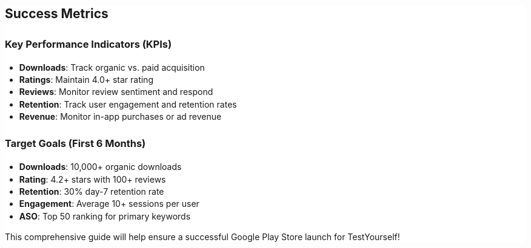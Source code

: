 ## Success Metrics

### Key Performance Indicators (KPIs)
- **Downloads**: Track organic vs. paid acquisition
- **Ratings**: Maintain 4.0+ star rating
- **Reviews**: Monitor review sentiment and respond
- **Retention**: Track user engagement and retention rates
- **Revenue**: Monitor in-app purchases or ad revenue

### Target Goals (First 6 Months)
- **Downloads**: 10,000+ organic downloads
- **Rating**: 4.2+ stars with 100+ reviews
- **Retention**: 30% day-7 retention rate
- **Engagement**: Average 10+ sessions per user
- **ASO**: Top 50 ranking for primary keywords

This comprehensive guide will help ensure a successful Google Play Store launch for TestYourself!